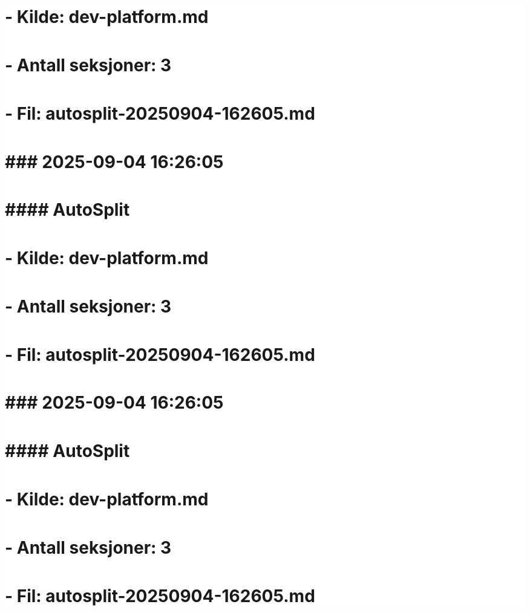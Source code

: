 # \- Kilde: dev-platform.md

# \- Antall seksjoner: 3

# \- Fil: autosplit-20250904-162605.md

#

#

#

#

# \### 2025-09-04 16:26:05

# \#### AutoSplit

# \- Kilde: dev-platform.md

# \- Antall seksjoner: 3

# \- Fil: autosplit-20250904-162605.md

#

#

#

#

# \### 2025-09-04 16:26:05

# \#### AutoSplit

# \- Kilde: dev-platform.md

# \- Antall seksjoner: 3

# \- Fil: autosplit-20250904-162605.md
